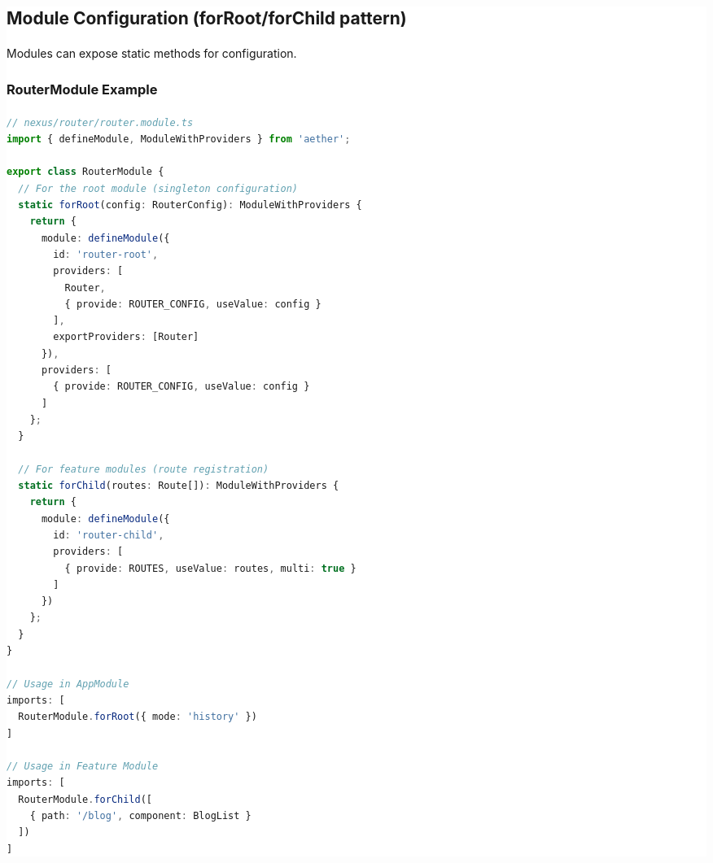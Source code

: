 ## Module Configuration (forRoot/forChild pattern)

Modules can expose static methods for configuration.

### RouterModule Example

```typescript
// nexus/router/router.module.ts
import { defineModule, ModuleWithProviders } from 'aether';

export class RouterModule {
  // For the root module (singleton configuration)
  static forRoot(config: RouterConfig): ModuleWithProviders {
    return {
      module: defineModule({
        id: 'router-root',
        providers: [
          Router,
          { provide: ROUTER_CONFIG, useValue: config }
        ],
        exportProviders: [Router]
      }),
      providers: [
        { provide: ROUTER_CONFIG, useValue: config }
      ]
    };
  }

  // For feature modules (route registration)
  static forChild(routes: Route[]): ModuleWithProviders {
    return {
      module: defineModule({
        id: 'router-child',
        providers: [
          { provide: ROUTES, useValue: routes, multi: true }
        ]
      })
    };
  }
}

// Usage in AppModule
imports: [
  RouterModule.forRoot({ mode: 'history' })
]

// Usage in Feature Module
imports: [
  RouterModule.forChild([
    { path: '/blog', component: BlogList }
  ])
]
```
